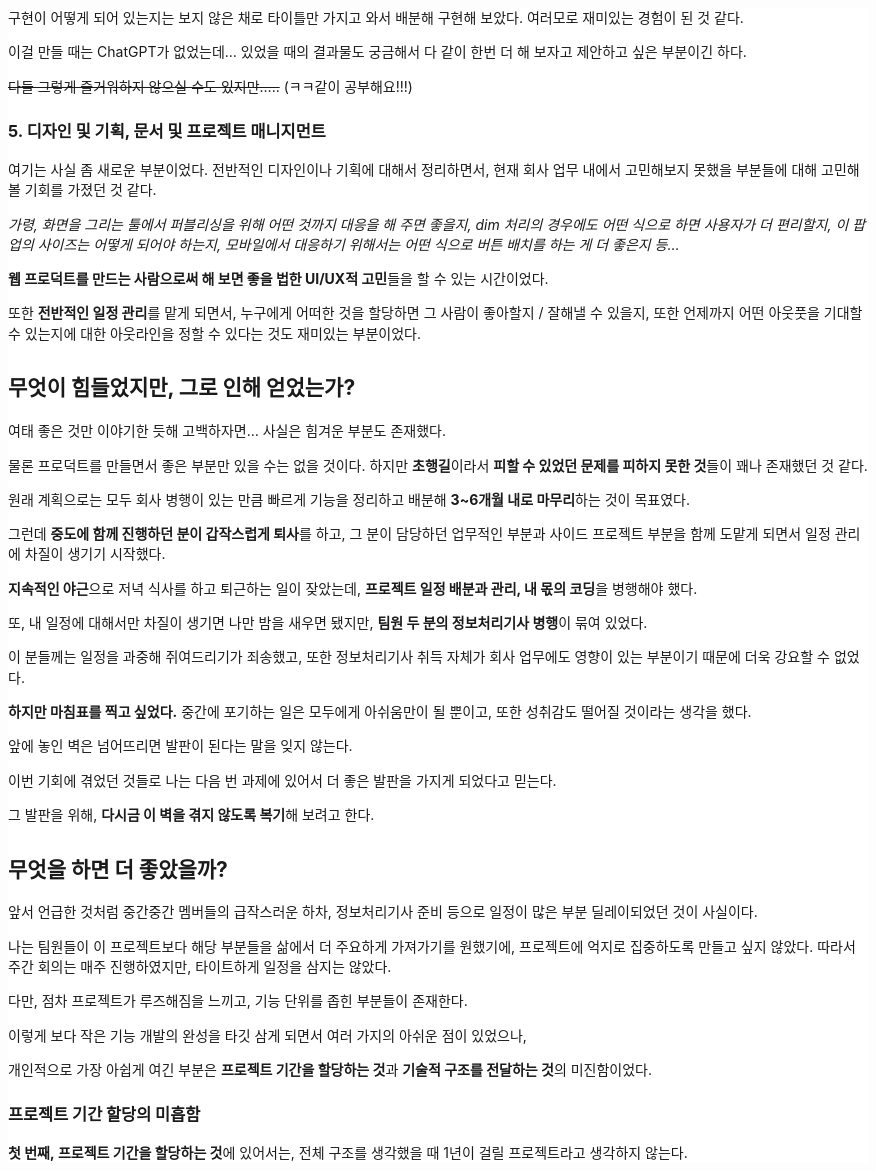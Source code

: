 구현이 어떻게 되어 있는지는 보지 않은 채로 타이틀만 가지고 와서 배분해 구현해 보았다. 여러모로 재미있는 경험이 된 것 같다.

이걸 만들 때는 ChatGPT가 없었는데… 있었을 때의 결과물도 궁금해서 다 같이 한번 더 해 보자고 제안하고 싶은 부분이긴 하다.

~~다들 그렇게 즐거워하지 않으실 수도 있지만…..~~ (ㅋㅋ같이 공부해요!!!)

### 5. 디자인 및 기획, 문서 및 프로젝트 매니지먼트

여기는 사실 좀 새로운 부분이었다. 전반적인 디자인이나 기획에 대해서 정리하면서, 현재 회사 업무 내에서 고민해보지 못했을 부분들에 대해 고민해 볼 기회를 가졌던 것 같다.

*가령, 화면을 그리는 툴에서 퍼블리싱을 위해 어떤 것까지 대응을 해 주면 좋을지, dim 처리의 경우에도 어떤 식으로 하면 사용자가 더 편리할지, 이 팝업의 사이즈는 어떻게 되어야 하는지, 모바일에서 대응하기 위해서는 어떤 식으로 버튼 배치를 하는 게 더 좋은지 등…*

**웹 프로덕트를 만드는 사람으로써 해 보면 좋을 법한 UI/UX적 고민**들을 할 수 있는 시간이었다.

또한 **전반적인 일정 관리**를 맡게 되면서, 누구에게 어떠한 것을 할당하면 그 사람이 좋아할지 / 잘해낼 수 있을지, 또한 언제까지 어떤 아웃풋을 기대할 수 있는지에 대한 아웃라인을 정할 수 있다는 것도 재미있는 부분이었다.

## 무엇이 힘들었지만, 그로 인해 얻었는가?

여태 좋은 것만 이야기한 듯해 고백하자면… 사실은 힘겨운 부분도 존재했다.

물론 프로덕트를 만들면서 좋은 부분만 있을 수는 없을 것이다. 하지만 **초행길**이라서 **피할 수 있었던 문제를 피하지 못한 것**들이 꽤나 존재했던 것 같다.

원래 계획으로는 모두 회사 병행이 있는 만큼 빠르게 기능을 정리하고 배분해 **3~6개월 내로 마무리**하는 것이 목표였다.

그런데 **중도에 함께 진행하던 분이 갑작스럽게 퇴사**를 하고, 그 분이 담당하던 업무적인 부분과 사이드 프로젝트 부분을 함께 도맡게 되면서 일정 관리에 차질이 생기기 시작했다.

**지속적인 야근**으로 저녁 식사를 하고 퇴근하는 일이 잦았는데, **프로젝트 일정 배분과 관리, 내 몫의 코딩**을 병행해야 했다.

또, 내 일정에 대해서만 차질이 생기면 나만 밤을 새우면 됐지만, **팀원 두 분의 정보처리기사 병행**이 묶여 있었다.

이 분들께는 일정을 과중해 쥐여드리기가 죄송했고, 또한 정보처리기사 취득 자체가 회사 업무에도 영향이 있는 부분이기 때문에 더욱 강요할 수 없었다.

**하지만 마침표를 찍고 싶었다.** 중간에 포기하는 일은 모두에게 아쉬움만이 될 뿐이고, 또한 성취감도 떨어질 것이라는 생각을 했다.

앞에 놓인 벽은 넘어뜨리면 발판이 된다는 말을 잊지 않는다.

이번 기회에 겪었던 것들로 나는 다음 번 과제에 있어서 더 좋은 발판을 가지게 되었다고 믿는다.

그 발판을 위해, **다시금 이 벽을 겪지 않도록 복기**해 보려고 한다.

## 무엇을 하면 더 좋았을까?

앞서 언급한 것처럼 중간중간 멤버들의 급작스러운 하차, 정보처리기사 준비 등으로 일정이 많은 부분 딜레이되었던 것이 사실이다.

나는 팀원들이 이 프로젝트보다 해당 부분들을 삶에서 더 주요하게 가져가기를 원했기에, 프로젝트에 억지로 집중하도록 만들고 싶지 않았다. 따라서 주간 회의는 매주 진행하였지만, 타이트하게 일정을 삼지는 않았다.

다만, 점차 프로젝트가 루즈해짐을 느끼고, 기능 단위를 좁힌 부분들이 존재한다.

이렇게 보다 작은 기능 개발의 완성을 타깃 삼게 되면서 여러 가지의 아쉬운 점이 있었으나,

개인적으로 가장 아쉽게 여긴 부분은 **프로젝트 기간을 할당하는 것**과 **기술적 구조를 전달하는 것**의 미진함이었다.

### 프로젝트 기간 할당의 미흡함

**첫 번째, 프로젝트 기간을 할당하는 것**에 있어서는, 전체 구조를 생각했을 때 1년이 걸릴 프로젝트라고 생각하지 않는다.
